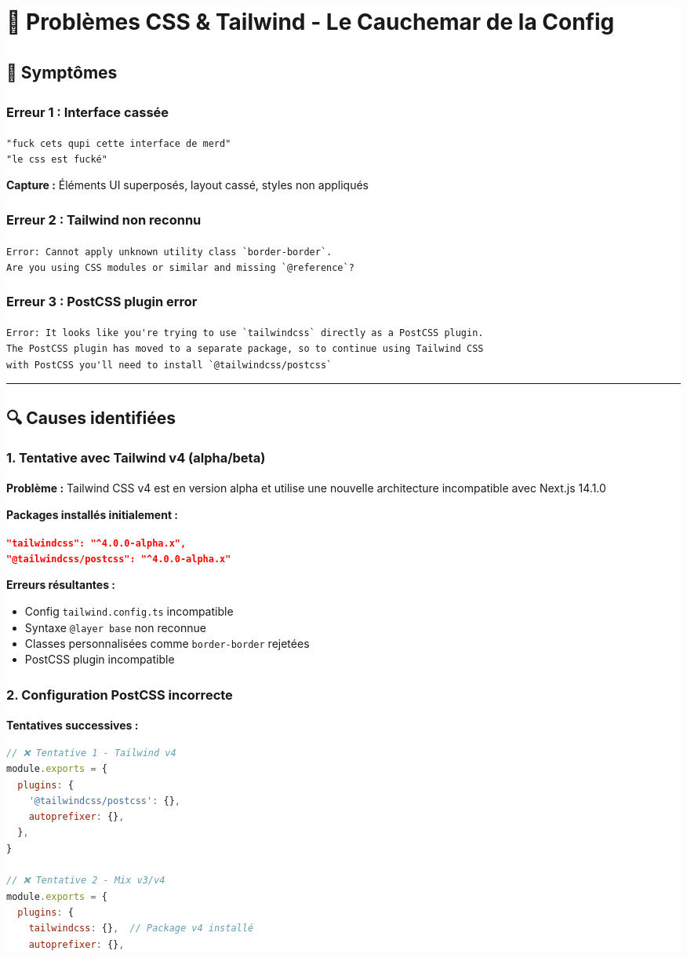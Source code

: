 # 🎨 Problèmes CSS & Tailwind - Le Cauchemar de la Config

## 🔴 Symptômes

### Erreur 1 : Interface cassée
```
"fuck cets qupi cette interface de merd"
"le css est fucké"
```

**Capture :** Éléments UI superposés, layout cassé, styles non appliqués

### Erreur 2 : Tailwind non reconnu
```
Error: Cannot apply unknown utility class `border-border`. 
Are you using CSS modules or similar and missing `@reference`?
```

### Erreur 3 : PostCSS plugin error
```
Error: It looks like you're trying to use `tailwindcss` directly as a PostCSS plugin. 
The PostCSS plugin has moved to a separate package, so to continue using Tailwind CSS 
with PostCSS you'll need to install `@tailwindcss/postcss`
```

---

## 🔍 Causes identifiées

### 1. Tentative avec Tailwind v4 (alpha/beta)

**Problème :** Tailwind CSS v4 est en version alpha et utilise une nouvelle architecture incompatible avec Next.js 14.1.0

**Packages installés initialement :**
```json
"tailwindcss": "^4.0.0-alpha.x",
"@tailwindcss/postcss": "^4.0.0-alpha.x"
```

**Erreurs résultantes :**
- Config `tailwind.config.ts` incompatible
- Syntaxe `@layer base` non reconnue
- Classes personnalisées comme `border-border` rejetées
- PostCSS plugin incompatible

### 2. Configuration PostCSS incorrecte

**Tentatives successives :**

```javascript
// ❌ Tentative 1 - Tailwind v4
module.exports = {
  plugins: {
    '@tailwindcss/postcss': {},
    autoprefixer: {},
  },
}

// ❌ Tentative 2 - Mix v3/v4
module.exports = {
  plugins: {
    tailwindcss: {},  // Package v4 installé
    autoprefixer: {},
```